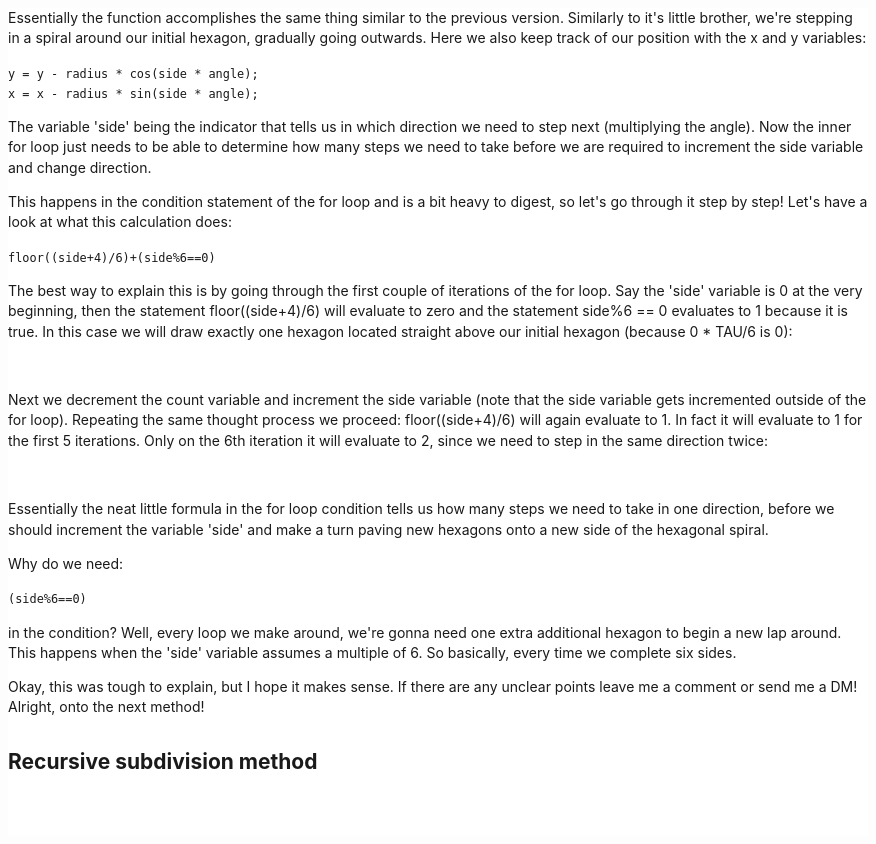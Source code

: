 

Essentially the function accomplishes the same thing similar to the previous version. Similarly to it's little brother, we're stepping in a spiral around our initial hexagon, gradually going outwards. Here we also keep track of our position with the x and y variables:

<pre><code>y = y - radius * cos(side * angle);
x = x - radius * sin(side * angle);
</code></pre>

The variable 'side' being the indicator that tells us in which direction we need to step next (multiplying the angle). Now the inner for loop just needs to be able to determine how many steps we need to take before we are required to increment the side variable and change direction.

This happens in the condition statement of the for loop and is a bit heavy to digest, so let's go through it step by step! Let's have a look at what this calculation does:

<pre><code>floor((side+4)/6)+(side%6==0)
</code></pre>

The best way to explain this is by going through the first couple of iterations of the for loop. Say the 'side' variable is 0 at the very beginning, then the statement floor((side+4)/6) will evaluate to zero and the statement side%6 == 0 evaluates to 1 because it is true. In this case we will draw exactly one hexagon located straight above our initial hexagon (because 0 * TAU/6 is 0):

<span class="image fit" style="margin: 0 0 1em 0; padding: 0 0 0 0;">
  <img class="viewable" src="https://gorillasun.de/assets/images/hexagons/2.png" alt="">
</span>

Next we decrement the count variable and increment the side variable (note that the side variable gets incremented outside of the for loop). Repeating the same thought process we proceed: floor((side+4)/6) will again evaluate to 1. In fact it will evaluate to 1 for the first 5 iterations. Only on the 6th iteration it will evaluate to 2, since we need to step in the same direction twice:

<span class="image fit" style="margin: 0 0 1em 0; padding: 0 0 0 0;">
  <img class="viewable" src="https://gorillasun.de/assets/images/hexagons/6th.png" alt="">
</span>

Essentially the neat little formula in the for loop condition tells us how many steps we need to take in one direction, before we should increment the variable 'side' and make a turn paving new hexagons onto a new side of the hexagonal spiral.

Why do we need:

<pre><code>(side%6==0)
</code></pre>

in the condition? Well, every loop we make around, we're gonna need one extra additional hexagon to begin a new lap around. This happens when the 'side' variable assumes a multiple of 6. So basically, every time we complete six sides.


Okay, this was tough to explain, but I hope it makes sense. If there are any unclear points leave me a comment or send me a DM! Alright, onto the next method!


<h2>Recursive subdivision method</h2>
<div class="row gtr-50 gtr-uniform">
	<div class="col-6">
		<span class="image fit" style="margin: 0 0 1em 0; padding: 0 0 0 0;">
			<img class="viewable" src="https://gorillasun.de/assets/images/hexagons/flowers.png" alt="">
		</span>
	</div>
	<div class="col-6">
		<span class="image fit" style="margin: 0 0 1em 0; padding: 0 0 0 0;">
			<img class="viewable" src="https://gorillasun.de/assets/images/hexagons/jap.png" alt="">
		</span>
	</div>
</div>
